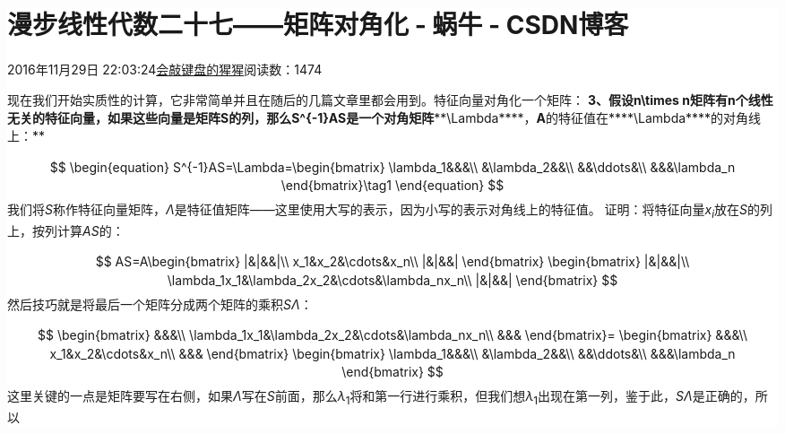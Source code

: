 
# 漫步线性代数二十七——矩阵对角化 - 蜗牛 - CSDN博客


2016年11月29日 22:03:24[会敲键盘的猩猩](https://me.csdn.net/u010182633)阅读数：1474


现在我们开始实质性的计算，它非常简单并且在随后的几篇文章里都会用到。特征向量对角化一个矩阵：
**3、假设****n\times n****矩阵有****n****个线性无关的特征向量，如果这些向量是矩阵****S****的列，那么****S^{-1}AS****是一个对角矩阵****\Lambda****，****A****的特征值在****\Lambda****的对角线上：**

$$
\begin{equation}
S^{-1}AS=\Lambda=\begin{bmatrix}
\lambda_1&&&\\
&\lambda_2&&\\
&&\ddots&\\
&&&\lambda_n
\end{bmatrix}\tag1
\end{equation}
$$
我们将$S$称作特征向量矩阵，$\Lambda$是特征值矩阵——这里使用大写的表示，因为小写的表示对角线上的特征值。
证明：将特征向量$x_i$放在$S$的列上，按列计算$AS$的：

$$
AS=A\begin{bmatrix}
|&|&&|\\
x_1&x_2&\cdots&x_n\\
|&|&&|
\end{bmatrix}
\begin{bmatrix}
|&|&&|\\
\lambda_1x_1&\lambda_2x_2&\cdots&\lambda_nx_n\\
|&|&&|
\end{bmatrix}
$$
然后技巧就是将最后一个矩阵分成两个矩阵的乘积$S\Lambda$：

$$
\begin{bmatrix}
&&&\\
\lambda_1x_1&\lambda_2x_2&\cdots&\lambda_nx_n\\
&&&
\end{bmatrix}=
\begin{bmatrix}
&&&\\
x_1&x_2&\cdots&x_n\\
&&&
\end{bmatrix}
\begin{bmatrix}
\lambda_1&&&\\
&\lambda_2&&\\
&&\ddots&\\
&&&\lambda_n
\end{bmatrix}
$$
这里关键的一点是矩阵要写在右侧，如果$\Lambda$写在$S$前面，那么$\lambda_1$将和第一行进行乘积，但我们想$\lambda_1$出现在第一列，鉴于此，$S\Lambda$是正确的，所以
